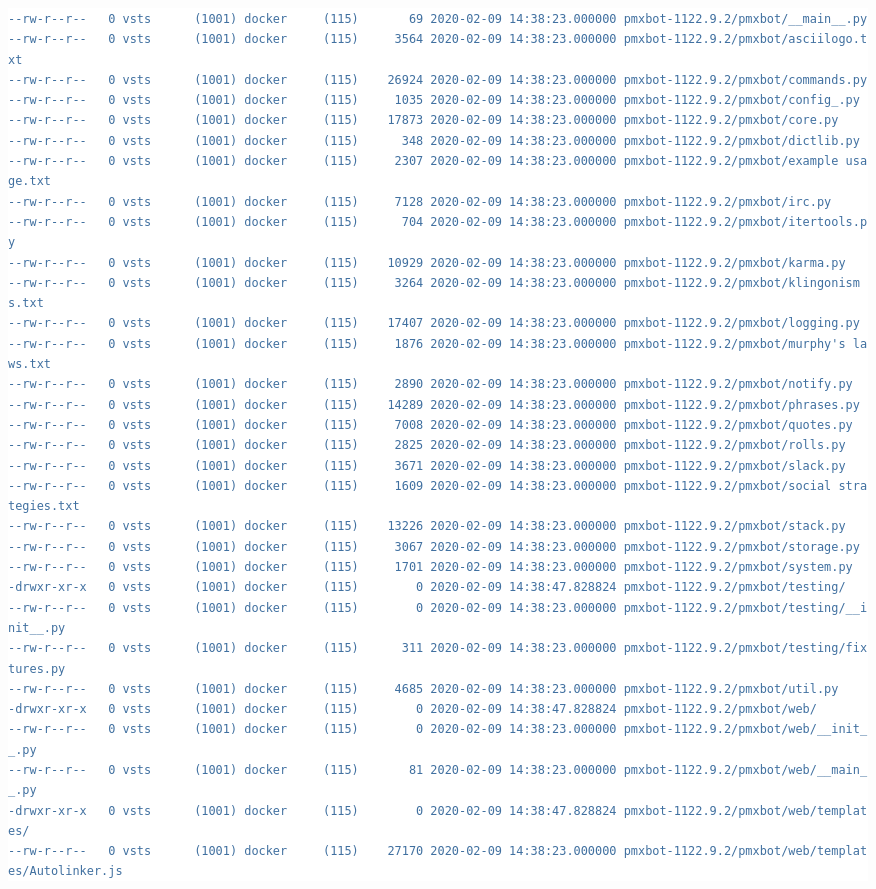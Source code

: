 ```diff
--rw-r--r--   0 vsts      (1001) docker     (115)       69 2020-02-09 14:38:23.000000 pmxbot-1122.9.2/pmxbot/__main__.py
--rw-r--r--   0 vsts      (1001) docker     (115)     3564 2020-02-09 14:38:23.000000 pmxbot-1122.9.2/pmxbot/asciilogo.txt
--rw-r--r--   0 vsts      (1001) docker     (115)    26924 2020-02-09 14:38:23.000000 pmxbot-1122.9.2/pmxbot/commands.py
--rw-r--r--   0 vsts      (1001) docker     (115)     1035 2020-02-09 14:38:23.000000 pmxbot-1122.9.2/pmxbot/config_.py
--rw-r--r--   0 vsts      (1001) docker     (115)    17873 2020-02-09 14:38:23.000000 pmxbot-1122.9.2/pmxbot/core.py
--rw-r--r--   0 vsts      (1001) docker     (115)      348 2020-02-09 14:38:23.000000 pmxbot-1122.9.2/pmxbot/dictlib.py
--rw-r--r--   0 vsts      (1001) docker     (115)     2307 2020-02-09 14:38:23.000000 pmxbot-1122.9.2/pmxbot/example usage.txt
--rw-r--r--   0 vsts      (1001) docker     (115)     7128 2020-02-09 14:38:23.000000 pmxbot-1122.9.2/pmxbot/irc.py
--rw-r--r--   0 vsts      (1001) docker     (115)      704 2020-02-09 14:38:23.000000 pmxbot-1122.9.2/pmxbot/itertools.py
--rw-r--r--   0 vsts      (1001) docker     (115)    10929 2020-02-09 14:38:23.000000 pmxbot-1122.9.2/pmxbot/karma.py
--rw-r--r--   0 vsts      (1001) docker     (115)     3264 2020-02-09 14:38:23.000000 pmxbot-1122.9.2/pmxbot/klingonisms.txt
--rw-r--r--   0 vsts      (1001) docker     (115)    17407 2020-02-09 14:38:23.000000 pmxbot-1122.9.2/pmxbot/logging.py
--rw-r--r--   0 vsts      (1001) docker     (115)     1876 2020-02-09 14:38:23.000000 pmxbot-1122.9.2/pmxbot/murphy's laws.txt
--rw-r--r--   0 vsts      (1001) docker     (115)     2890 2020-02-09 14:38:23.000000 pmxbot-1122.9.2/pmxbot/notify.py
--rw-r--r--   0 vsts      (1001) docker     (115)    14289 2020-02-09 14:38:23.000000 pmxbot-1122.9.2/pmxbot/phrases.py
--rw-r--r--   0 vsts      (1001) docker     (115)     7008 2020-02-09 14:38:23.000000 pmxbot-1122.9.2/pmxbot/quotes.py
--rw-r--r--   0 vsts      (1001) docker     (115)     2825 2020-02-09 14:38:23.000000 pmxbot-1122.9.2/pmxbot/rolls.py
--rw-r--r--   0 vsts      (1001) docker     (115)     3671 2020-02-09 14:38:23.000000 pmxbot-1122.9.2/pmxbot/slack.py
--rw-r--r--   0 vsts      (1001) docker     (115)     1609 2020-02-09 14:38:23.000000 pmxbot-1122.9.2/pmxbot/social strategies.txt
--rw-r--r--   0 vsts      (1001) docker     (115)    13226 2020-02-09 14:38:23.000000 pmxbot-1122.9.2/pmxbot/stack.py
--rw-r--r--   0 vsts      (1001) docker     (115)     3067 2020-02-09 14:38:23.000000 pmxbot-1122.9.2/pmxbot/storage.py
--rw-r--r--   0 vsts      (1001) docker     (115)     1701 2020-02-09 14:38:23.000000 pmxbot-1122.9.2/pmxbot/system.py
-drwxr-xr-x   0 vsts      (1001) docker     (115)        0 2020-02-09 14:38:47.828824 pmxbot-1122.9.2/pmxbot/testing/
--rw-r--r--   0 vsts      (1001) docker     (115)        0 2020-02-09 14:38:23.000000 pmxbot-1122.9.2/pmxbot/testing/__init__.py
--rw-r--r--   0 vsts      (1001) docker     (115)      311 2020-02-09 14:38:23.000000 pmxbot-1122.9.2/pmxbot/testing/fixtures.py
--rw-r--r--   0 vsts      (1001) docker     (115)     4685 2020-02-09 14:38:23.000000 pmxbot-1122.9.2/pmxbot/util.py
-drwxr-xr-x   0 vsts      (1001) docker     (115)        0 2020-02-09 14:38:47.828824 pmxbot-1122.9.2/pmxbot/web/
--rw-r--r--   0 vsts      (1001) docker     (115)        0 2020-02-09 14:38:23.000000 pmxbot-1122.9.2/pmxbot/web/__init__.py
--rw-r--r--   0 vsts      (1001) docker     (115)       81 2020-02-09 14:38:23.000000 pmxbot-1122.9.2/pmxbot/web/__main__.py
-drwxr-xr-x   0 vsts      (1001) docker     (115)        0 2020-02-09 14:38:47.828824 pmxbot-1122.9.2/pmxbot/web/templates/
--rw-r--r--   0 vsts      (1001) docker     (115)    27170 2020-02-09 14:38:23.000000 pmxbot-1122.9.2/pmxbot/web/templates/Autolinker.js
```